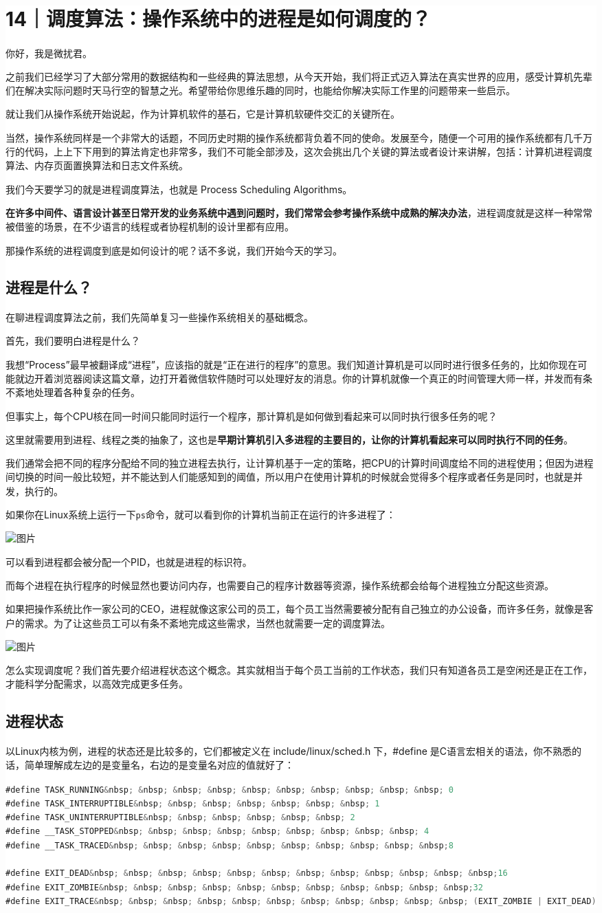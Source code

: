 # 14｜调度算法：操作系统中的进程是如何调度的？

你好，我是微扰君。

之前我们已经学习了大部分常用的数据结构和一些经典的算法思想，从今天开始，我们将正式迈入算法在真实世界的应用，感受计算机先辈们在解决实际问题时天马行空的智慧之光。希望带给你思维乐趣的同时，也能给你解决实际工作里的问题带来一些启示。

就让我们从操作系统开始说起，作为计算机软件的基石，它是计算机软硬件交汇的关键所在。

当然，操作系统同样是一个非常大的话题，不同历史时期的操作系统都背负着不同的使命。发展至今，随便一个可用的操作系统都有几千万行的代码，上上下下用到的算法肯定也非常多，我们不可能全部涉及，这次会挑出几个关键的算法或者设计来讲解，包括：计算机进程调度算法、内存页面置换算法和日志文件系统。

我们今天要学习的就是进程调度算法，也就是 Process Scheduling Algorithms。

**在许多中间件、语言设计甚至日常开发的业务系统中遇到问题时，我们常常会参考操作系统中成熟的解决办法**，进程调度就是这样一种常常被借鉴的场景，在不少语言的线程或者协程机制的设计里都有应用。

那操作系统的进程调度到底是如何设计的呢？话不多说，我们开始今天的学习。

## 进程是什么？

在聊进程调度算法之前，我们先简单复习一些操作系统相关的基础概念。



首先，我们要明白进程是什么？

我想“Process”最早被翻译成“进程”，应该指的就是“正在进行的程序”的意思。我们知道计算机是可以同时进行很多任务的，比如你现在可能就边开着浏览器阅读这篇文章，边打开着微信软件随时可以处理好友的消息。你的计算机就像一个真正的时间管理大师一样，并发而有条不紊地处理着各种复杂的任务。

但事实上，每个CPU核在同一时间只能同时运行一个程序，那计算机是如何做到看起来可以同时执行很多任务的呢？

这里就需要用到进程、线程之类的抽象了，这也是**早期计算机引入多进程的主要目的，让你的计算机看起来可以同时执行不同的任务**。

我们通常会把不同的程序分配给不同的独立进程去执行，让计算机基于一定的策略，把CPU的计算时间调度给不同的进程使用；但因为进程间切换的时间一般比较短，并不能达到人们能感知到的阈值，所以用户在使用计算机的时候就会觉得多个程序或者任务是同时，也就是并发，执行的。

如果你在Linux系统上运行一下`ps`命令，就可以看到你的计算机当前正在运行的许多进程了：

![图片](<https://static001.geekbang.org/resource/image/c8/14/c8dcb1b07e65893dcd3bfd6a1e919614.png?wh=1920x684>)

可以看到进程都会被分配一个PID，也就是进程的标识符。

而每个进程在执行程序的时候显然也要访问内存，也需要自己的程序计数器等资源，操作系统都会给每个进程独立分配这些资源。

如果把操作系统比作一家公司的CEO，进程就像这家公司的员工，每个员工当然需要被分配有自己独立的办公设备，而许多任务，就像是客户的需求。为了让这些员工可以有条不紊地完成这些需求，当然也就需要一定的调度算法。

![图片](<https://static001.geekbang.org/resource/image/c4/0a/c4c76030ffyy7d46ef451c471673010a.jpg?wh=1920x1145>)

怎么实现调度呢？我们首先要介绍进程状态这个概念。其实就相当于每个员工当前的工作状态，我们只有知道各员工是空闲还是正在工作，才能科学分配需求，以高效完成更多任务。

## 进程状态

以Linux内核为例，进程的状态还是比较多的，它们都被定义在 include/linux/sched.h 下，#define 是C语言宏相关的语法，你不熟悉的话，简单理解成左边的是变量名，右边的是变量名对应的值就好了：

```java
#define TASK_RUNNING&nbsp; &nbsp; &nbsp; &nbsp; &nbsp; &nbsp; &nbsp; &nbsp; &nbsp; &nbsp; 0
#define TASK_INTERRUPTIBLE&nbsp; &nbsp; &nbsp; &nbsp; &nbsp; &nbsp; &nbsp; 1
#define TASK_UNINTERRUPTIBLE&nbsp; &nbsp; &nbsp; &nbsp; &nbsp; &nbsp; 2
#define __TASK_STOPPED&nbsp; &nbsp; &nbsp; &nbsp; &nbsp; &nbsp; &nbsp; &nbsp; &nbsp; 4
#define __TASK_TRACED&nbsp; &nbsp; &nbsp; &nbsp; &nbsp; &nbsp; &nbsp; &nbsp; &nbsp; &nbsp;8

#define EXIT_DEAD&nbsp; &nbsp; &nbsp; &nbsp; &nbsp; &nbsp; &nbsp; &nbsp; &nbsp; &nbsp; &nbsp; &nbsp;16
#define EXIT_ZOMBIE&nbsp; &nbsp; &nbsp; &nbsp; &nbsp; &nbsp; &nbsp; &nbsp; &nbsp; &nbsp; &nbsp;32
#define EXIT_TRACE&nbsp; &nbsp; &nbsp; &nbsp; &nbsp; &nbsp; &nbsp; &nbsp; &nbsp; &nbsp; &nbsp; (EXIT_ZOMBIE | EXIT_DEAD)

```